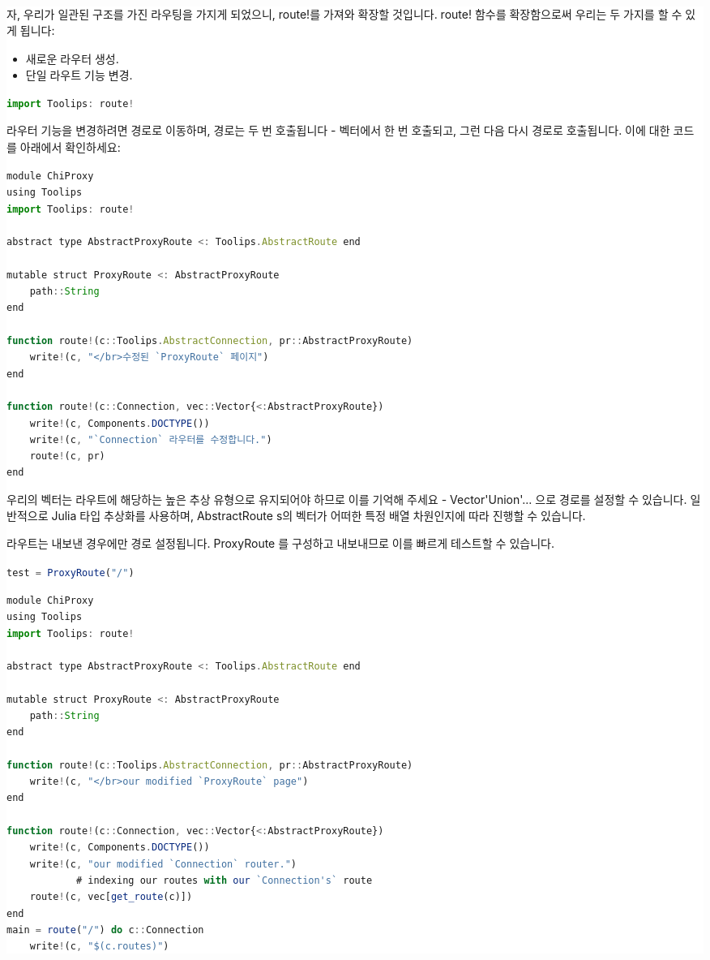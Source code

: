 자, 우리가 일관된 구조를 가진 라우팅을 가지게 되었으니, route!를 가져와 확장할 것입니다. route! 함수를 확장함으로써 우리는 두 가지를 할 수 있게 됩니다:

- 새로운 라우터 생성.
- 단일 라우트 기능 변경.

```js
import Toolips: route!
```

<div class="content-ad"></div>

라우터 기능을 변경하려면 경로로 이동하며, 경로는 두 번 호출됩니다 - 벡터에서 한 번 호출되고, 그런 다음 다시 경로로 호출됩니다. 이에 대한 코드를 아래에서 확인하세요:

```js
module ChiProxy
using Toolips
import Toolips: route!

abstract type AbstractProxyRoute <: Toolips.AbstractRoute end

mutable struct ProxyRoute <: AbstractProxyRoute
    path::String
end

function route!(c::Toolips.AbstractConnection, pr::AbstractProxyRoute)
    write!(c, "</br>수정된 `ProxyRoute` 페이지")
end

function route!(c::Connection, vec::Vector{<:AbstractProxyRoute})
    write!(c, Components.DOCTYPE())
    write!(c, "`Connection` 라우터를 수정합니다.")
    route!(c, pr)
end
```

우리의 벡터는 라우트에 해당하는 높은 추상 유형으로 유지되어야 하므로 이를 기억해 주세요 - Vector'Union'... 으로 경로를 설정할 수 있습니다. 일반적으로 Julia 타입 추상화를 사용하며, AbstractRoute s의 벡터가 어떠한 특정 배열 차원인지에 따라 진행할 수 있습니다.

라우트는 내보낸 경우에만 경로 설정됩니다. ProxyRoute 를 구성하고 내보내므로 이를 빠르게 테스트할 수 있습니다.

<div class="content-ad"></div>


```js
test = ProxyRoute("/")
```

```js
module ChiProxy
using Toolips
import Toolips: route!

abstract type AbstractProxyRoute <: Toolips.AbstractRoute end

mutable struct ProxyRoute <: AbstractProxyRoute
    path::String
end

function route!(c::Toolips.AbstractConnection, pr::AbstractProxyRoute)
    write!(c, "</br>our modified `ProxyRoute` page")
end

function route!(c::Connection, vec::Vector{<:AbstractProxyRoute})
    write!(c, Components.DOCTYPE())
    write!(c, "our modified `Connection` router.")
            # indexing our routes with our `Connection's` route
    route!(c, vec[get_route(c)])
end
main = route("/") do c::Connection
    write!(c, "$(c.routes)")
```